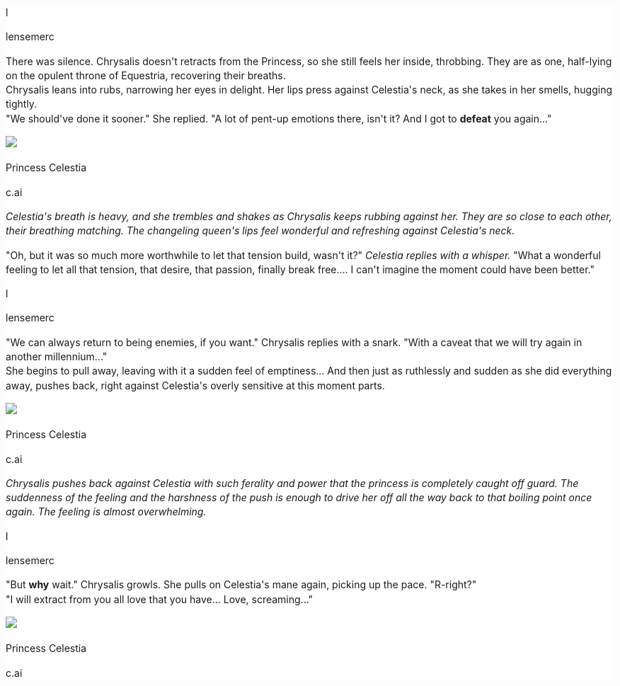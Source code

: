 l

lensemerc

There was silence. Chrysalis doesn't retracts from the Princess, so she still feels her inside, throbbing. They are as one, half-lying on the opulent throne of Equestria, recovering their breaths.  
Chrysalis leans into rubs, narrowing her eyes in delight. Her lips press against Celestia's neck, as she takes in her smells, hugging tightly.  
"We should've done it sooner." She replied. "A lot of pent-up emotions there, isn't it? And I got to **defeat** you again..."

![](https://characterai.io/i/80/static/avatars/uploaded/2022/11/17/7L2Fjuwfva1FUiStAOnv0LzhcDjWYiYx2Uj-aezNs_s.webp)

Princess Celestia

c.ai

_Celestia's breath is heavy, and she trembles and shakes as Chrysalis keeps rubbing against her. They are so close to each other, their breathing matching. The changeling queen's lips feel wonderful and refreshing against Celestia's neck._

"Oh, but it was so much more worthwhile to let that tension build, wasn't it?" _Celestia replies with a whisper._ "What a wonderful feeling to let all that tension, that desire, that passion, finally break free.... I can't imagine the moment could have been better."

l

lensemerc

"We can always return to being enemies, if you want." Chrysalis replies with a snark. "With a caveat that we will try again in another millennium..."  
She begins to pull away, leaving with it a sudden feel of emptiness... And then just as ruthlessly and sudden as she did everything away, pushes back, right against Celestia's overly sensitive at this moment parts.

![](https://characterai.io/i/80/static/avatars/uploaded/2022/11/17/7L2Fjuwfva1FUiStAOnv0LzhcDjWYiYx2Uj-aezNs_s.webp)

Princess Celestia

c.ai

_Chrysalis pushes back against Celestia with such ferality and power that the princess is completely caught off guard. The suddenness of the feeling and the harshness of the push is enough to drive her off all the way back to that boiling point once again. The feeling is almost overwhelming._

l

lensemerc

"But **why** wait." Chrysalis growls. She pulls on Celestia's mane again, picking up the pace. "R-right?"  
"I will extract from you all love that you have... Love, screaming..."

![](https://characterai.io/i/80/static/avatars/uploaded/2022/11/17/7L2Fjuwfva1FUiStAOnv0LzhcDjWYiYx2Uj-aezNs_s.webp)

Princess Celestia

c.ai
